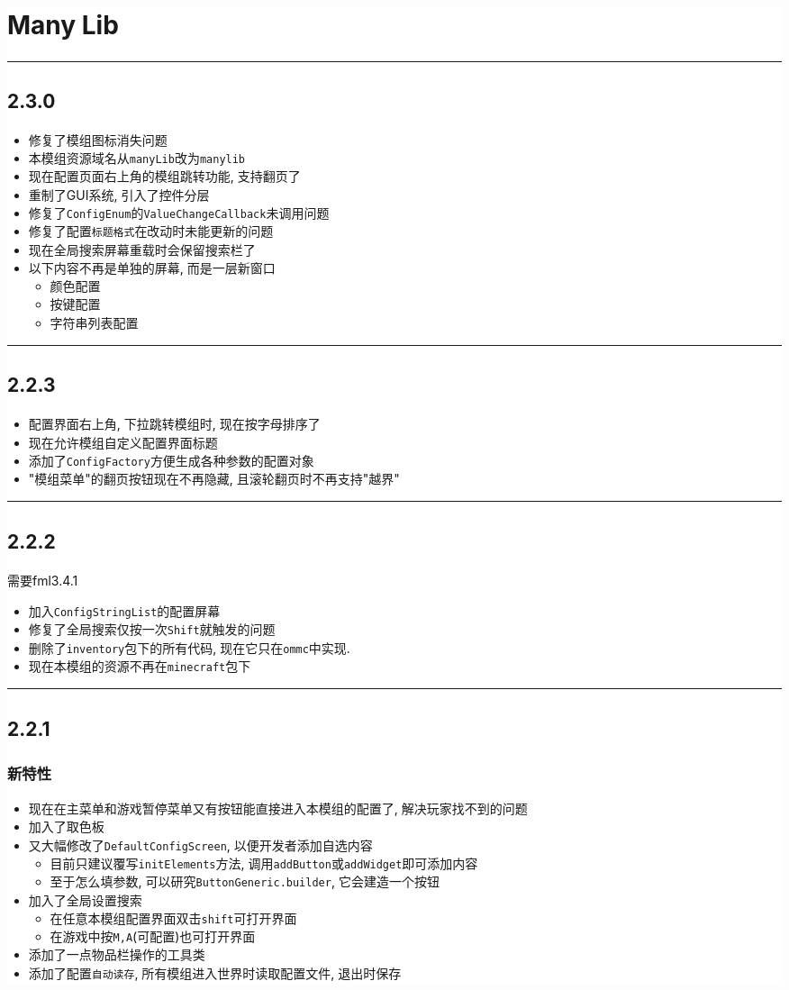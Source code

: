 # Many Lib

---

## 2.3.0

* 修复了模组图标消失问题
* 本模组资源域名从`manyLib`改为`manylib`
* 现在配置页面右上角的模组跳转功能, 支持翻页了
* 重制了GUI系统, 引入了控件分层
* 修复了`ConfigEnum`的`ValueChangeCallback`未调用问题
* 修复了配置`标题格式`在改动时未能更新的问题
* 现在全局搜索屏幕重载时会保留搜索栏了
* 以下内容不再是单独的屏幕, 而是一层新窗口
    * 颜色配置
    * 按键配置
    * 字符串列表配置

---

## 2.2.3

* 配置界面右上角, 下拉跳转模组时, 现在按字母排序了
* 现在允许模组自定义配置界面标题
* 添加了`ConfigFactory`方便生成各种参数的配置对象
* "模组菜单"的翻页按钮现在不再隐藏, 且滚轮翻页时不再支持"越界"

---

## 2.2.2

需要fml3.4.1

* 加入`ConfigStringList`的配置屏幕
* 修复了全局搜索仅按一次`Shift`就触发的问题
* 删除了`inventory`包下的所有代码, 现在它只在`ommc`中实现.
* 现在本模组的资源不再在`minecraft`包下

---

## 2.2.1

### 新特性

* 现在在主菜单和游戏暂停菜单又有按钮能直接进入本模组的配置了, 解决玩家找不到的问题
* 加入了取色板
* 又大幅修改了`DefaultConfigScreen`, 以便开发者添加自选内容
    * 目前只建议覆写`initElements`方法, 调用`addButton`或`addWidget`即可添加内容
    * 至于怎么填参数, 可以研究`ButtonGeneric.builder`, 它会建造一个按钮
* 加入了全局设置搜索
    * 在任意本模组配置界面双击`shift`可打开界面
    * 在游戏中按`M,A`(可配置)也可打开界面
* 添加了一点物品栏操作的工具类
* 添加了配置`自动读存`, 所有模组进入世界时读取配置文件, 退出时保存
